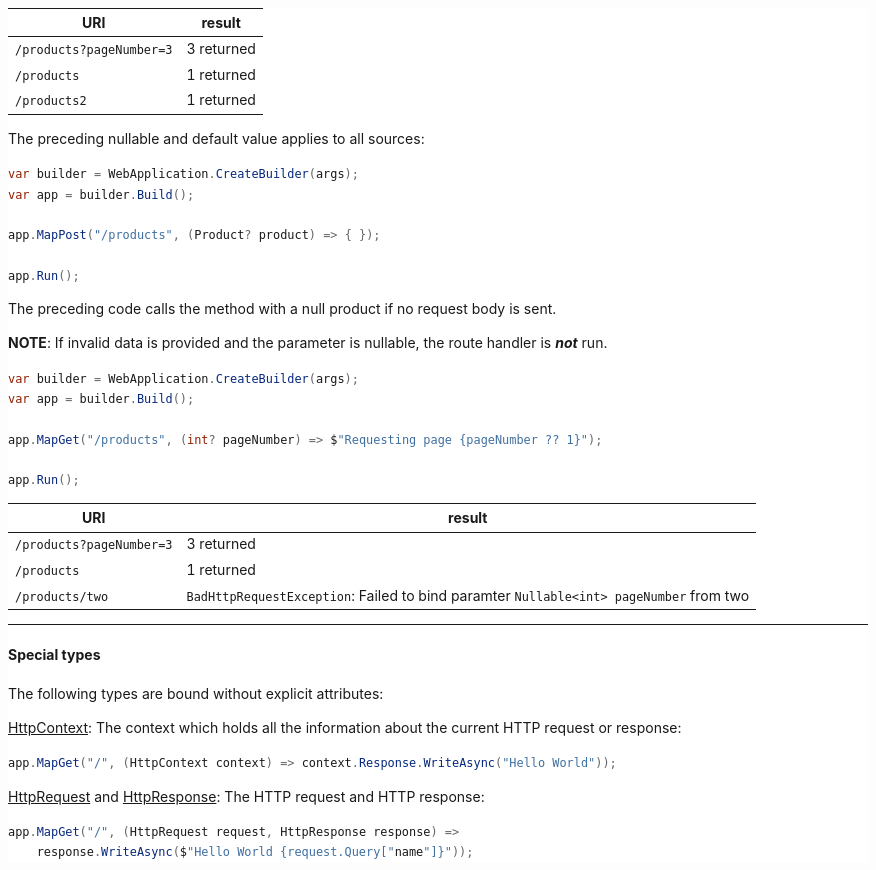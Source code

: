 | URI                      | result     |
| ------------------------ | ---------- |
| `/products?pageNumber=3` | 3 returned |
| `/products`              | 1 returned |
| `/products2`             | 1 returned |

The preceding nullable and default value applies to all sources: 
```c#
var builder = WebApplication.CreateBuilder(args); 
var app = builder.Build();

app.MapPost("/products", (Product? product) => { }); 

app.Run();
```

The preceding code calls the method with a null product if no request body is sent.

**NOTE**: If invalid data is provided and the parameter is nullable, the route handler is _**not**_ run.

```c#
var builder = WebApplication.CreateBuilder(args);
var app = builder.Build();

app.MapGet("/products", (int? pageNumber) => $"Requesting page {pageNumber ?? 1}");

app.Run();
```

| URI                      | result                                                                                 |
| ------------------------ | -------------------------------------------------------------------------------------- |
| `/products?pageNumber=3` | 3 returned                                                                             |
| `/products`              | 1 returned                                                                             |
| `/products/two`          | `BadHttpRequestException`: Failed to bind paramter `Nullable<int> pageNumber` from two |

---
#### Special types 

The following types are bound without explicit attributes: 

[HttpContext](https://docs.microsoft.com/en-us/dotnet/api/microsoft.aspnetcore.http.httpcontext): The context which holds all the information about the current HTTP request or response:

```c#
app.MapGet("/", (HttpContext context) => context.Response.WriteAsync("Hello World"));
```

[HttpRequest](https://docs.microsoft.com/en-us/dotnet/api/microsoft.aspnetcore.http.httprequest) and [HttpResponse](https://docs.microsoft.com/en-us/dotnet/api/microsoft.aspnetcore.http.httpresponse): The HTTP request and HTTP response:

```c#
app.MapGet("/", (HttpRequest request, HttpResponse response) =>
    response.WriteAsync($"Hello World {request.Query["name"]}"));
```
